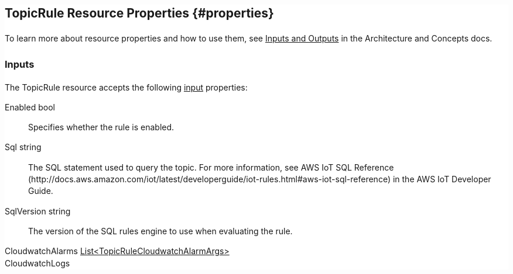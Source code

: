 ## TopicRule Resource Properties {#properties}

To learn more about resource properties and how to use them, see [Inputs and Outputs](/docs/intro/concepts/inputs-outputs) in the Architecture and Concepts docs.

### Inputs

The TopicRule resource accepts the following [input](/docs/intro/concepts/inputs-outputs) properties:



<div>
<pulumi-choosable type="language" values="csharp">
<dl class="resources-properties"><dt class="property-required"
            title="Required">
        <span id="enabled_csharp">
<a data-swiftype-name="resource-property" data-swiftype-type="text" href="#enabled_csharp" style="color: inherit; text-decoration: inherit;">Enabled</a>
</span>
        <span class="property-indicator"></span>
        <span class="property-type">bool</span>
    </dt>
    <dd><p>Specifies whether the rule is enabled.</p>
</dd><dt class="property-required"
            title="Required">
        <span id="sql_csharp">
<a data-swiftype-name="resource-property" data-swiftype-type="text" href="#sql_csharp" style="color: inherit; text-decoration: inherit;">Sql</a>
</span>
        <span class="property-indicator"></span>
        <span class="property-type">string</span>
    </dt>
    <dd><p>The SQL statement used to query the topic. For more information, see AWS IoT SQL Reference (http://docs.aws.amazon.com/iot/latest/developerguide/iot-rules.html#aws-iot-sql-reference) in the AWS IoT Developer Guide.</p>
</dd><dt class="property-required"
            title="Required">
        <span id="sqlversion_csharp">
<a data-swiftype-name="resource-property" data-swiftype-type="text" href="#sqlversion_csharp" style="color: inherit; text-decoration: inherit;">Sql<wbr>Version</a>
</span>
        <span class="property-indicator"></span>
        <span class="property-type">string</span>
    </dt>
    <dd><p>The version of the SQL rules engine to use when evaluating the rule.</p>
</dd><dt class="property-optional"
            title="Optional">
        <span id="cloudwatchalarms_csharp">
<a data-swiftype-name="resource-property" data-swiftype-type="text" href="#cloudwatchalarms_csharp" style="color: inherit; text-decoration: inherit;">Cloudwatch<wbr>Alarms</a>
</span>
        <span class="property-indicator"></span>
        <span class="property-type"><a href="#topicrulecloudwatchalarm">List&lt;Topic<wbr>Rule<wbr>Cloudwatch<wbr>Alarm<wbr>Args&gt;</a></span>
    </dt>
    <dd></dd><dt class="property-optional"
            title="Optional">
        <span id="cloudwatchlogs_csharp">
<a data-swiftype-name="resource-property" data-swiftype-type="text" href="#cloudwatchlogs_csharp" style="color: inherit; text-decoration: inherit;">Cloudwatch<wbr>Logs</a>
</span>
        <span class="property-indicator"></span>